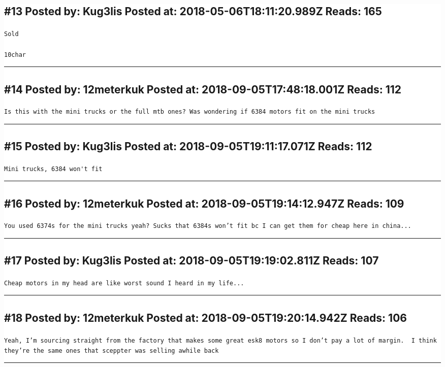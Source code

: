 ## \#13 Posted by: Kug3lis Posted at: 2018-05-06T18:11:20.989Z Reads: 165

```
Sold

10char
```

---
## \#14 Posted by: 12meterkuk Posted at: 2018-09-05T17:48:18.001Z Reads: 112

```
Is this with the mini trucks or the full mtb ones? Was wondering if 6384 motors fit on the mini trucks
```

---
## \#15 Posted by: Kug3lis Posted at: 2018-09-05T19:11:17.071Z Reads: 112

```
Mini trucks, 6384 won't fit
```

---
## \#16 Posted by: 12meterkuk Posted at: 2018-09-05T19:14:12.947Z Reads: 109

```
You used 6374s for the mini trucks yeah? Sucks that 6384s won’t fit bc I can get them for cheap here in china...
```

---
## \#17 Posted by: Kug3lis Posted at: 2018-09-05T19:19:02.811Z Reads: 107

```
Cheap motors in my head are like worst sound I heard in my life...
```

---
## \#18 Posted by: 12meterkuk Posted at: 2018-09-05T19:20:14.942Z Reads: 106

```
Yeah, I’m sourcing straight from the factory that makes some great esk8 motors so I don’t pay a lot of margin.  I think they’re the same ones that sceppter was selling awhile back
```

---